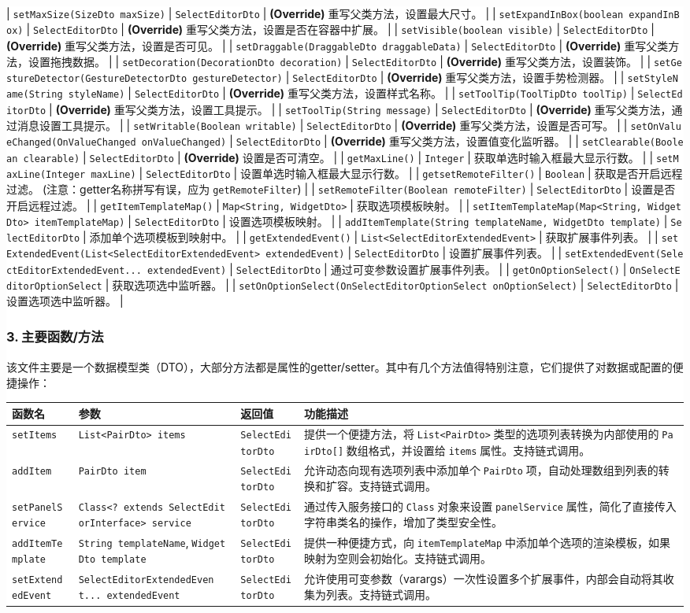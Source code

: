 | `setMaxSize(SizeDto maxSize)` | `SelectEditorDto` | **(Override)** 重写父类方法，设置最大尺寸。 |
| `setExpandInBox(boolean expandInBox)` | `SelectEditorDto` | **(Override)** 重写父类方法，设置是否在容器中扩展。 |
| `setVisible(boolean visible)` | `SelectEditorDto` | **(Override)** 重写父类方法，设置是否可见。 |
| `setDraggable(DraggableDto draggableData)` | `SelectEditorDto` | **(Override)** 重写父类方法，设置拖拽数据。 |
| `setDecoration(DecorationDto decoration)` | `SelectEditorDto` | **(Override)** 重写父类方法，设置装饰。 |
| `setGestureDetector(GestureDetectorDto gestureDetector)` | `SelectEditorDto` | **(Override)** 重写父类方法，设置手势检测器。 |
| `setStyleName(String styleName)` | `SelectEditorDto` | **(Override)** 重写父类方法，设置样式名称。 |
| `setToolTip(ToolTipDto toolTip)` | `SelectEditorDto` | **(Override)** 重写父类方法，设置工具提示。 |
| `setToolTip(String message)` | `SelectEditorDto` | **(Override)** 重写父类方法，通过消息设置工具提示。 |
| `setWritable(Boolean writable)` | `SelectEditorDto` | **(Override)** 重写父类方法，设置是否可写。 |
| `setOnValueChanged(OnValueChanged onValueChanged)` | `SelectEditorDto` | **(Override)** 重写父类方法，设置值变化监听器。 |
| `setClearable(Boolean clearable)` | `SelectEditorDto` | **(Override)** 设置是否可清空。 |
| `getMaxLine()` | `Integer` | 获取单选时输入框最大显示行数。 |
| `setMaxLine(Integer maxLine)` | `SelectEditorDto` | 设置单选时输入框最大显示行数。 |
| `getsetRemoteFilter()` | `Boolean` | 获取是否开启远程过滤。 (注意：getter名称拼写有误，应为 `getRemoteFilter`) |
| `setRemoteFilter(Boolean remoteFilter)` | `SelectEditorDto` | 设置是否开启远程过滤。 |
| `getItemTemplateMap()` | `Map<String, WidgetDto>` | 获取选项模板映射。 |
| `setItemTemplateMap(Map<String, WidgetDto> itemTemplateMap)` | `SelectEditorDto` | 设置选项模板映射。 |
| `addItemTemplate(String templateName, WidgetDto template)` | `SelectEditorDto` | 添加单个选项模板到映射中。 |
| `getExtendedEvent()` | `List<SelectEditorExtendedEvent>` | 获取扩展事件列表。 |
| `setExtendedEvent(List<SelectEditorExtendedEvent> extendedEvent)` | `SelectEditorDto` | 设置扩展事件列表。 |
| `setExtendedEvent(SelectEditorExtendedEvent... extendedEvent)` | `SelectEditorDto` | 通过可变参数设置扩展事件列表。 |
| `getOnOptionSelect()` | `OnSelectEditorOptionSelect` | 获取选项选中监听器。 |
| `setOnOptionSelect(OnSelectEditorOptionSelect onOptionSelect)` | `SelectEditorDto` | 设置选项选中监听器。 |

### 3. 主要函数/方法

该文件主要是一个数据模型类（DTO），大部分方法都是属性的getter/setter。其中有几个方法值得特别注意，它们提供了对数据或配置的便捷操作：

| 函数名 | 参数 | 返回值 | 功能描述 |
| :--- | :--- | :--- | :--- |
| `setItems` | `List<PairDto> items` | `SelectEditorDto` | 提供一个便捷方法，将 `List<PairDto>` 类型的选项列表转换为内部使用的 `PairDto[]` 数组格式，并设置给 `items` 属性。支持链式调用。 |
| `addItem` | `PairDto item` | `SelectEditorDto` | 允许动态向现有选项列表中添加单个 `PairDto` 项，自动处理数组到列表的转换和扩容。支持链式调用。 |
| `setPanelService` | `Class<? extends SelectEditorInterface> service` | `SelectEditorDto` | 通过传入服务接口的 `Class` 对象来设置 `panelService` 属性，简化了直接传入字符串类名的操作，增加了类型安全性。 |
| `addItemTemplate` | `String templateName`, `WidgetDto template` | `SelectEditorDto` | 提供一种便捷方式，向 `itemTemplateMap` 中添加单个选项的渲染模板，如果映射为空则会初始化。支持链式调用。 |
| `setExtendedEvent` | `SelectEditorExtendedEvent... extendedEvent` | `SelectEditorDto` | 允许使用可变参数（varargs）一次性设置多个扩展事件，内部会自动将其收集为列表。支持链式调用。 |
